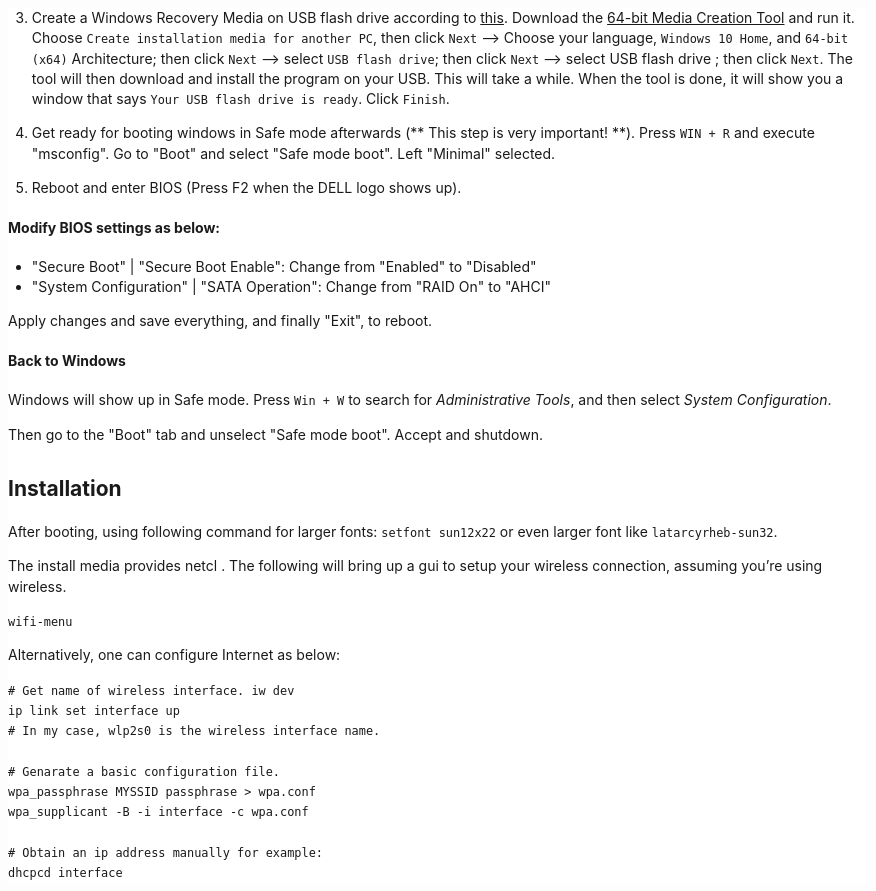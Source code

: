 3. Create a Windows Recovery Media on USB flash drive according to
   [this](https://www.reddit.com/r/Dell/comments/3sr1jh/windows_10_clean_install_guide/).
   Download the [64-bit Media Creation Tool](http://www.microsoft.com/en-us/software-download/windows10)
   and run it. Choose `Create installation media for another PC`,
   then click `Next` --> Choose your language, `Windows 10 Home`, and `64-bit (x64)` Architecture;
   then click `Next` --> select `USB flash drive`;    then click `Next` --> select USB flash drive ;
   then click `Next`. The tool will then download and    install the program on your USB. This will take a while.
   When the tool is done, it will show you a window that says `Your USB flash drive is ready`.
   Click `Finish`.

4. Get ready for booting windows in Safe mode afterwards (** This step is very important! **).
   Press `WIN + R` and execute "msconfig".
   Go to "Boot" and select "Safe mode boot". Left "Minimal" selected.

5. Reboot and enter BIOS (Press F2 when the DELL logo shows up).

#### Modify BIOS settings as below:

- "Secure Boot" | "Secure Boot Enable": Change from "Enabled" to "Disabled"
- "System Configuration" | "SATA Operation": Change from "RAID On" to "AHCI"

Apply changes and save everything, and finally "Exit", to reboot.

#### Back to Windows

Windows will show up in Safe mode. Press `Win + W` to search for *Administrative Tools*,
and then select *System Configuration*.

Then go to the "Boot" tab and unselect "Safe mode boot". Accept and shutdown.

## Installation

After booting, using following command for larger fonts:
`setfont sun12x22` or even larger font like `latarcyrheb-sun32`.

The install media provides netcl . The following will bring up
a gui to setup your wireless connection, assuming you’re using
wireless.

``` shell
wifi-menu
```

Alternatively, one can configure Internet as below:

``` shell
# Get name of wireless interface. iw dev
ip link set interface up
# In my case, wlp2s0 is the wireless interface name.

# Genarate a basic configuration file.
wpa_passphrase MYSSID passphrase > wpa.conf
wpa_supplicant -B -i interface -c wpa.conf

# Obtain an ip address manually for example:
dhcpcd interface
```
